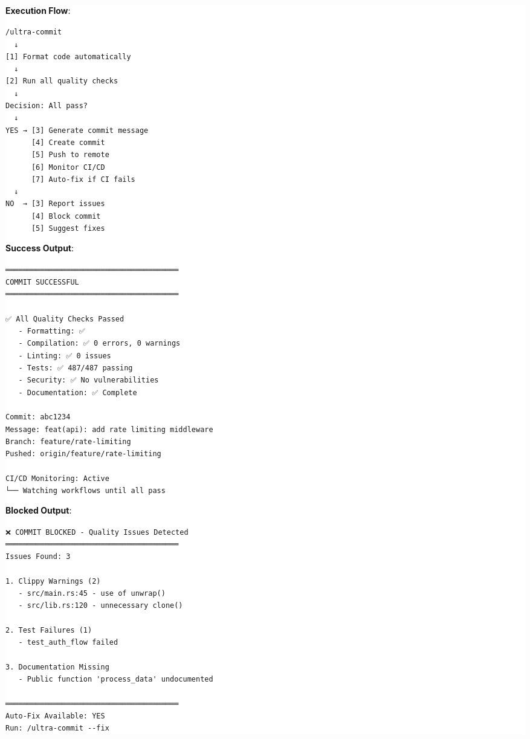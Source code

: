 **Execution Flow**:
```
/ultra-commit
  ↓
[1] Format code automatically
  ↓
[2] Run all quality checks
  ↓
Decision: All pass?
  ↓
YES → [3] Generate commit message
      [4] Create commit
      [5] Push to remote
      [6] Monitor CI/CD
      [7] Auto-fix if CI fails
  ↓
NO  → [3] Report issues
      [4] Block commit
      [5] Suggest fixes
```

**Success Output**:
```
════════════════════════════════════════
COMMIT SUCCESSFUL
════════════════════════════════════════

✅ All Quality Checks Passed
   - Formatting: ✅
   - Compilation: ✅ 0 errors, 0 warnings
   - Linting: ✅ 0 issues
   - Tests: ✅ 487/487 passing
   - Security: ✅ No vulnerabilities
   - Documentation: ✅ Complete

Commit: abc1234
Message: feat(api): add rate limiting middleware
Branch: feature/rate-limiting
Pushed: origin/feature/rate-limiting

CI/CD Monitoring: Active
└── Watching workflows until all pass
```

**Blocked Output**:
```
❌ COMMIT BLOCKED - Quality Issues Detected
════════════════════════════════════════
Issues Found: 3

1. Clippy Warnings (2)
   - src/main.rs:45 - use of unwrap()
   - src/lib.rs:120 - unnecessary clone()

2. Test Failures (1)
   - test_auth_flow failed

3. Documentation Missing
   - Public function 'process_data' undocumented

════════════════════════════════════════
Auto-Fix Available: YES
Run: /ultra-commit --fix
```
